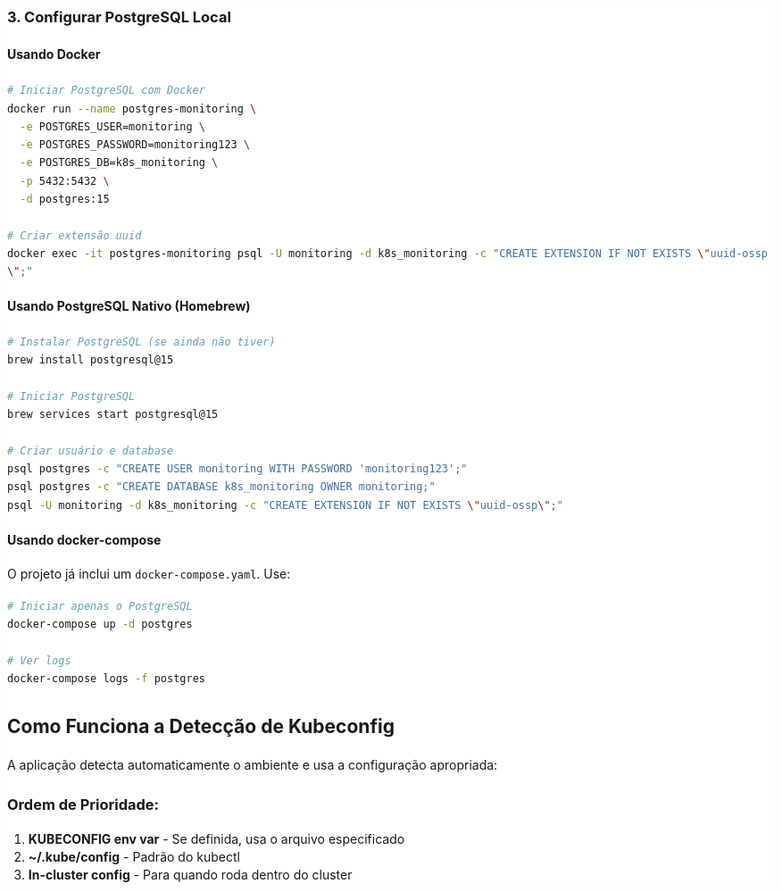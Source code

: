 ### 3. Configurar PostgreSQL Local

#### Usando Docker

```bash
# Iniciar PostgreSQL com Docker
docker run --name postgres-monitoring \
  -e POSTGRES_USER=monitoring \
  -e POSTGRES_PASSWORD=monitoring123 \
  -e POSTGRES_DB=k8s_monitoring \
  -p 5432:5432 \
  -d postgres:15

# Criar extensão uuid
docker exec -it postgres-monitoring psql -U monitoring -d k8s_monitoring -c "CREATE EXTENSION IF NOT EXISTS \"uuid-ossp\";"
```

#### Usando PostgreSQL Nativo (Homebrew)

```bash
# Instalar PostgreSQL (se ainda não tiver)
brew install postgresql@15

# Iniciar PostgreSQL
brew services start postgresql@15

# Criar usuário e database
psql postgres -c "CREATE USER monitoring WITH PASSWORD 'monitoring123';"
psql postgres -c "CREATE DATABASE k8s_monitoring OWNER monitoring;"
psql -U monitoring -d k8s_monitoring -c "CREATE EXTENSION IF NOT EXISTS \"uuid-ossp\";"
```

#### Usando docker-compose

O projeto já inclui um `docker-compose.yaml`. Use:

```bash
# Iniciar apenas o PostgreSQL
docker-compose up -d postgres

# Ver logs
docker-compose logs -f postgres
```

## Como Funciona a Detecção de Kubeconfig

A aplicação detecta automaticamente o ambiente e usa a configuração apropriada:

### Ordem de Prioridade:

1. **KUBECONFIG env var** - Se definida, usa o arquivo especificado
2. **~/.kube/config** - Padrão do kubectl
3. **In-cluster config** - Para quando roda dentro do cluster
